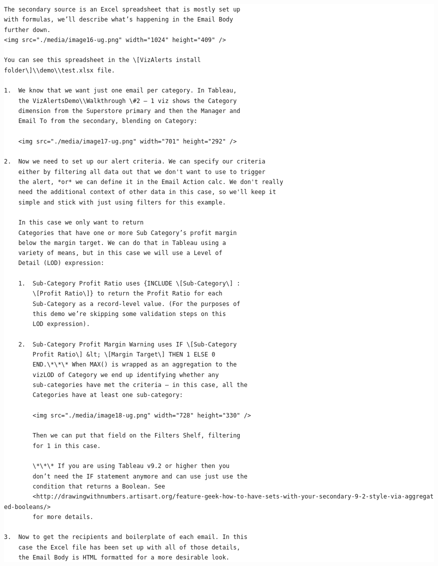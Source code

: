     The secondary source is an Excel spreadsheet that is mostly set up
    with formulas, we’ll describe what’s happening in the Email Body
    further down.  
    <img src="./media/image16-ug.png" width="1024" height="409" />  
      
    You can see this spreadsheet in the \[VizAlerts install
    folder\]\\demo\\test.xlsx file.

    1.  We know that we want just one email per category. In Tableau,
        the VizAlertsDemo\\Walkthrough \#2 – 1 viz shows the Category
        dimension from the Superstore primary and then the Manager and
        Email To from the secondary, blending on Category:  
          
        <img src="./media/image17-ug.png" width="701" height="292" />

    2.  Now we need to set up our alert criteria. We can specify our criteria
		either by filtering all data out that we don't want to use to trigger 
		the alert, *or* we can define it in the Email Action calc. We don't really 
		need the additional context of other data in this case, so we'll keep it 
		simple and stick with just using filters for this example. 

		In this case we only want to return
        Categories that have one or more Sub Category’s profit margin
        below the margin target. We can do that in Tableau using a
        variety of means, but in this case we will use a Level of
        Detail (LOD) expression:

        1.  Sub-Category Profit Ratio uses {INCLUDE \[Sub-Category\] :
            \[Profit Ratio\]} to return the Profit Ratio for each
            Sub-Category as a record-level value. (For the purposes of
            this demo we’re skipping some validation steps on this
            LOD expression).

        2.  Sub-Category Profit Margin Warning uses IF \[Sub-Category
            Profit Ratio\] &lt; \[Margin Target\] THEN 1 ELSE 0
            END.\*\*\* When MAX() is wrapped as an aggregation to the
            vizLOD of Category we end up identifying whether any
            sub-categories have met the criteria – in this case, all the
            Categories have at least one sub-category:  
              
            <img src="./media/image18-ug.png" width="728" height="330" />  
              
            Then we can put that field on the Filters Shelf, filtering
            for 1 in this case.  
              
            \*\*\* If you are using Tableau v9.2 or higher then you
            don’t need the IF statement anymore and can use just use the
            condition that returns a Boolean. See
            <http://drawingwithnumbers.artisart.org/feature-geek-how-to-have-sets-with-your-secondary-9-2-style-via-aggregated-booleans/>
            for more details.

    3.  Now to get the recipients and boilerplate of each email. In this
        case the Excel file has been set up with all of those details,
        the Email Body is HTML formatted for a more desirable look.
